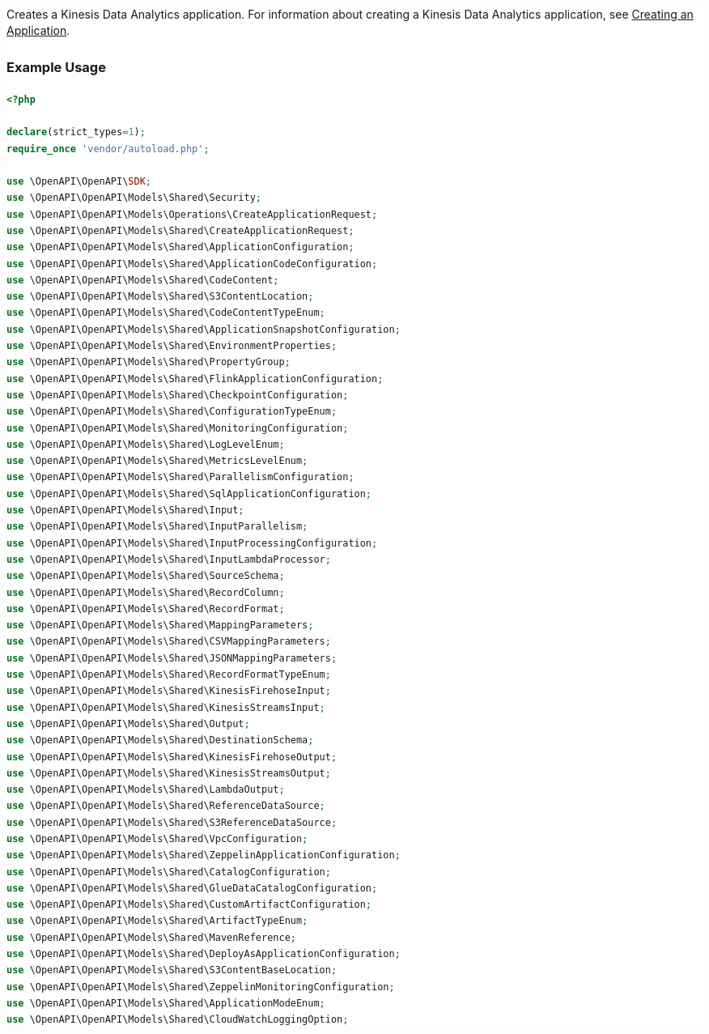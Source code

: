 Creates a Kinesis Data Analytics application. For information about creating a Kinesis Data Analytics application, see <a href="https://docs.aws.amazon.com/kinesisanalytics/latest/java/getting-started.html">Creating an Application</a>.

### Example Usage

```php
<?php

declare(strict_types=1);
require_once 'vendor/autoload.php';

use \OpenAPI\OpenAPI\SDK;
use \OpenAPI\OpenAPI\Models\Shared\Security;
use \OpenAPI\OpenAPI\Models\Operations\CreateApplicationRequest;
use \OpenAPI\OpenAPI\Models\Shared\CreateApplicationRequest;
use \OpenAPI\OpenAPI\Models\Shared\ApplicationConfiguration;
use \OpenAPI\OpenAPI\Models\Shared\ApplicationCodeConfiguration;
use \OpenAPI\OpenAPI\Models\Shared\CodeContent;
use \OpenAPI\OpenAPI\Models\Shared\S3ContentLocation;
use \OpenAPI\OpenAPI\Models\Shared\CodeContentTypeEnum;
use \OpenAPI\OpenAPI\Models\Shared\ApplicationSnapshotConfiguration;
use \OpenAPI\OpenAPI\Models\Shared\EnvironmentProperties;
use \OpenAPI\OpenAPI\Models\Shared\PropertyGroup;
use \OpenAPI\OpenAPI\Models\Shared\FlinkApplicationConfiguration;
use \OpenAPI\OpenAPI\Models\Shared\CheckpointConfiguration;
use \OpenAPI\OpenAPI\Models\Shared\ConfigurationTypeEnum;
use \OpenAPI\OpenAPI\Models\Shared\MonitoringConfiguration;
use \OpenAPI\OpenAPI\Models\Shared\LogLevelEnum;
use \OpenAPI\OpenAPI\Models\Shared\MetricsLevelEnum;
use \OpenAPI\OpenAPI\Models\Shared\ParallelismConfiguration;
use \OpenAPI\OpenAPI\Models\Shared\SqlApplicationConfiguration;
use \OpenAPI\OpenAPI\Models\Shared\Input;
use \OpenAPI\OpenAPI\Models\Shared\InputParallelism;
use \OpenAPI\OpenAPI\Models\Shared\InputProcessingConfiguration;
use \OpenAPI\OpenAPI\Models\Shared\InputLambdaProcessor;
use \OpenAPI\OpenAPI\Models\Shared\SourceSchema;
use \OpenAPI\OpenAPI\Models\Shared\RecordColumn;
use \OpenAPI\OpenAPI\Models\Shared\RecordFormat;
use \OpenAPI\OpenAPI\Models\Shared\MappingParameters;
use \OpenAPI\OpenAPI\Models\Shared\CSVMappingParameters;
use \OpenAPI\OpenAPI\Models\Shared\JSONMappingParameters;
use \OpenAPI\OpenAPI\Models\Shared\RecordFormatTypeEnum;
use \OpenAPI\OpenAPI\Models\Shared\KinesisFirehoseInput;
use \OpenAPI\OpenAPI\Models\Shared\KinesisStreamsInput;
use \OpenAPI\OpenAPI\Models\Shared\Output;
use \OpenAPI\OpenAPI\Models\Shared\DestinationSchema;
use \OpenAPI\OpenAPI\Models\Shared\KinesisFirehoseOutput;
use \OpenAPI\OpenAPI\Models\Shared\KinesisStreamsOutput;
use \OpenAPI\OpenAPI\Models\Shared\LambdaOutput;
use \OpenAPI\OpenAPI\Models\Shared\ReferenceDataSource;
use \OpenAPI\OpenAPI\Models\Shared\S3ReferenceDataSource;
use \OpenAPI\OpenAPI\Models\Shared\VpcConfiguration;
use \OpenAPI\OpenAPI\Models\Shared\ZeppelinApplicationConfiguration;
use \OpenAPI\OpenAPI\Models\Shared\CatalogConfiguration;
use \OpenAPI\OpenAPI\Models\Shared\GlueDataCatalogConfiguration;
use \OpenAPI\OpenAPI\Models\Shared\CustomArtifactConfiguration;
use \OpenAPI\OpenAPI\Models\Shared\ArtifactTypeEnum;
use \OpenAPI\OpenAPI\Models\Shared\MavenReference;
use \OpenAPI\OpenAPI\Models\Shared\DeployAsApplicationConfiguration;
use \OpenAPI\OpenAPI\Models\Shared\S3ContentBaseLocation;
use \OpenAPI\OpenAPI\Models\Shared\ZeppelinMonitoringConfiguration;
use \OpenAPI\OpenAPI\Models\Shared\ApplicationModeEnum;
use \OpenAPI\OpenAPI\Models\Shared\CloudWatchLoggingOption;
```